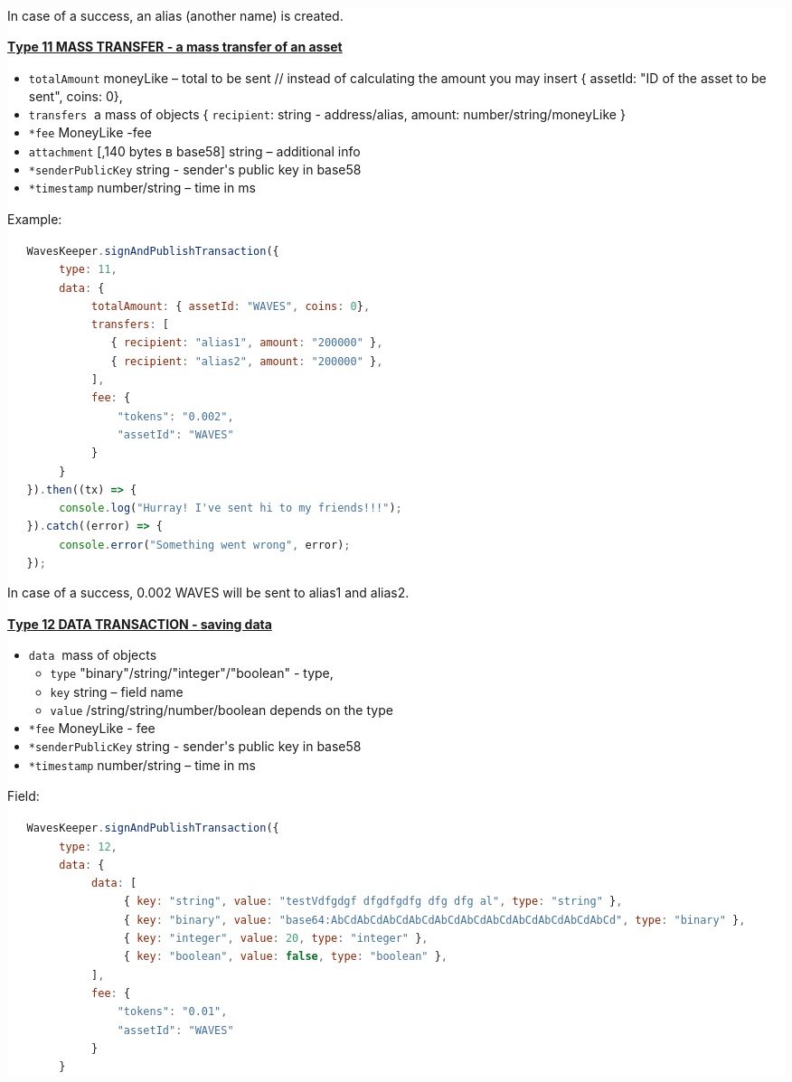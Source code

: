 In case of a success, an alias (another name) is created.

**[Тype 11 MASS TRANSFER - a mass transfer of an asset](https://docs.wavesplatform.com/en/blockchain/transaction-type/mass-transfer-transaction.html)**

- `totalAmount` moneyLike – total to be sent // instead of calculating the amount you may insert { assetId: "ID of the asset to be sent", coins: 0},
- `transfers`  a mass of objects
  { `recipient`: string - address/alias, amount: number/string/moneyLike }
- `*fee` MoneyLike -fee
- `attachment` [,140 bytes в base58] string – additional info
- `*senderPublicKey` string - sender's public key in base58
- `*timestamp` number/string – time in ms

Example:

```js
   WavesKeeper.signAndPublishTransaction({
        type: 11,
        data: {
             totalAmount: { assetId: "WAVES", coins: 0},
             transfers: [
                { recipient: "alias1", amount: "200000" },
                { recipient: "alias2", amount: "200000" },
             ],
             fee: {
                 "tokens": "0.002",
                 "assetId": "WAVES"
             }
        }
   }).then((tx) => {
        console.log("Hurray! I've sent hi to my friends!!!");
   }).catch((error) => {
        console.error("Something went wrong", error);
   });
```

In case of a success, 0.002 WAVES will be sent to alias1 and alias2.

**[Тype 12 DATA TRANSACTION - saving data](https://docs.wavesplatform.com/en/blockchain/transaction-type/data-transaction.html)**

- `data`  mass of objects
  - `type` "binary"/string/"integer"/"boolean" - type,
  - `key` string – field name
  - `value` /string/string/number/boolean depends on the type
- `*fee` MoneyLike - fee
- `*senderPublicKey` string - sender's public key in base58
- `*timestamp` number/string – time in ms

Field:

```js
   WavesKeeper.signAndPublishTransaction({
        type: 12,
        data: {
             data: [
                  { key: "string", value: "testVdfgdgf dfgdfgdfg dfg dfg al", type: "string" },
                  { key: "binary", value: "base64:AbCdAbCdAbCdAbCdAbCdAbCdAbCdAbCdAbCdAbCdAbCd", type: "binary" },
                  { key: "integer", value: 20, type: "integer" },
                  { key: "boolean", value: false, type: "boolean" },
             ],
             fee: {
                 "tokens": "0.01",
                 "assetId": "WAVES"
             }
        }
```